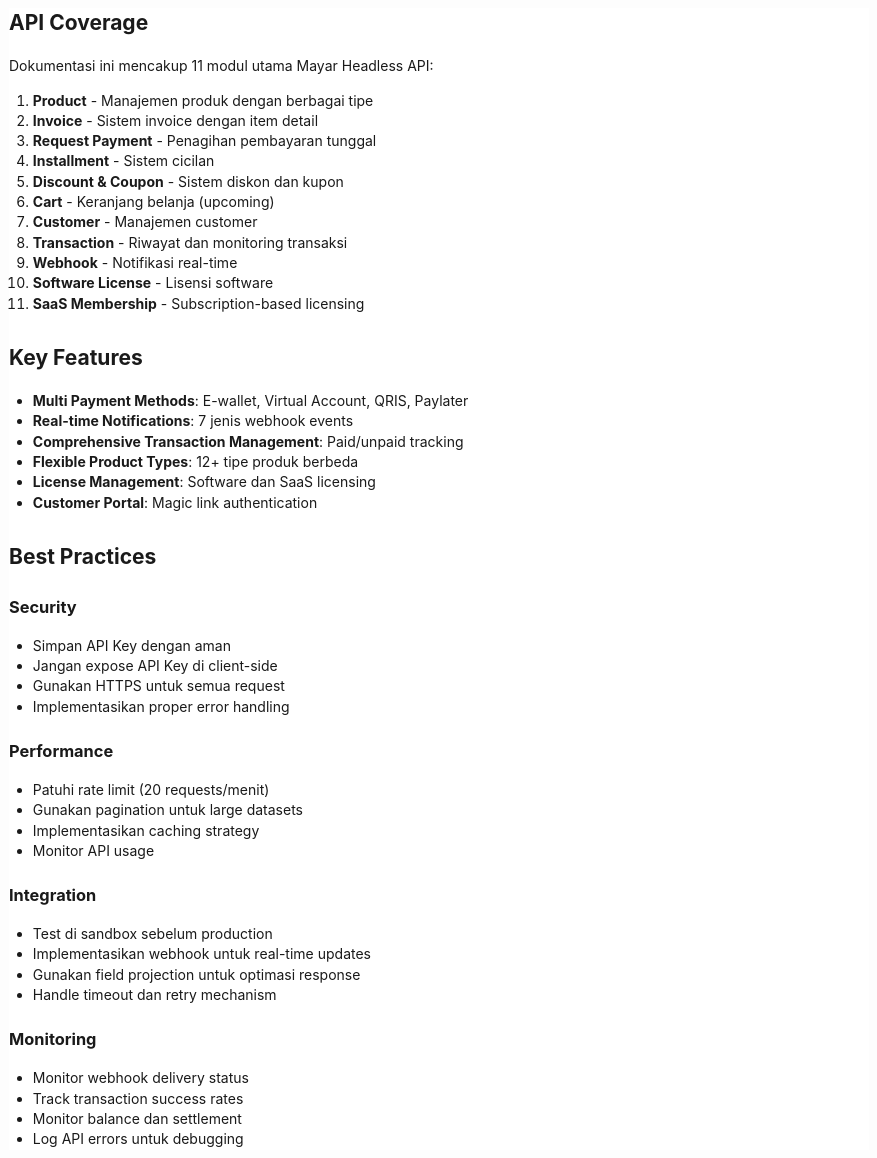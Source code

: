 ## API Coverage
Dokumentasi ini mencakup 11 modul utama Mayar Headless API:

1. **Product** - Manajemen produk dengan berbagai tipe
2. **Invoice** - Sistem invoice dengan item detail
3. **Request Payment** - Penagihan pembayaran tunggal
4. **Installment** - Sistem cicilan
5. **Discount & Coupon** - Sistem diskon dan kupon
6. **Cart** - Keranjang belanja (upcoming)
7. **Customer** - Manajemen customer
8. **Transaction** - Riwayat dan monitoring transaksi
9. **Webhook** - Notifikasi real-time
10. **Software License** - Lisensi software
11. **SaaS Membership** - Subscription-based licensing

## Key Features
- **Multi Payment Methods**: E-wallet, Virtual Account, QRIS, Paylater
- **Real-time Notifications**: 7 jenis webhook events
- **Comprehensive Transaction Management**: Paid/unpaid tracking
- **Flexible Product Types**: 12+ tipe produk berbeda
- **License Management**: Software dan SaaS licensing
- **Customer Portal**: Magic link authentication

## Best Practices

### Security
- Simpan API Key dengan aman
- Jangan expose API Key di client-side
- Gunakan HTTPS untuk semua request
- Implementasikan proper error handling

### Performance
- Patuhi rate limit (20 requests/menit)
- Gunakan pagination untuk large datasets
- Implementasikan caching strategy
- Monitor API usage

### Integration
- Test di sandbox sebelum production
- Implementasikan webhook untuk real-time updates
- Gunakan field projection untuk optimasi response
- Handle timeout dan retry mechanism

### Monitoring
- Monitor webhook delivery status
- Track transaction success rates
- Monitor balance dan settlement
- Log API errors untuk debugging
